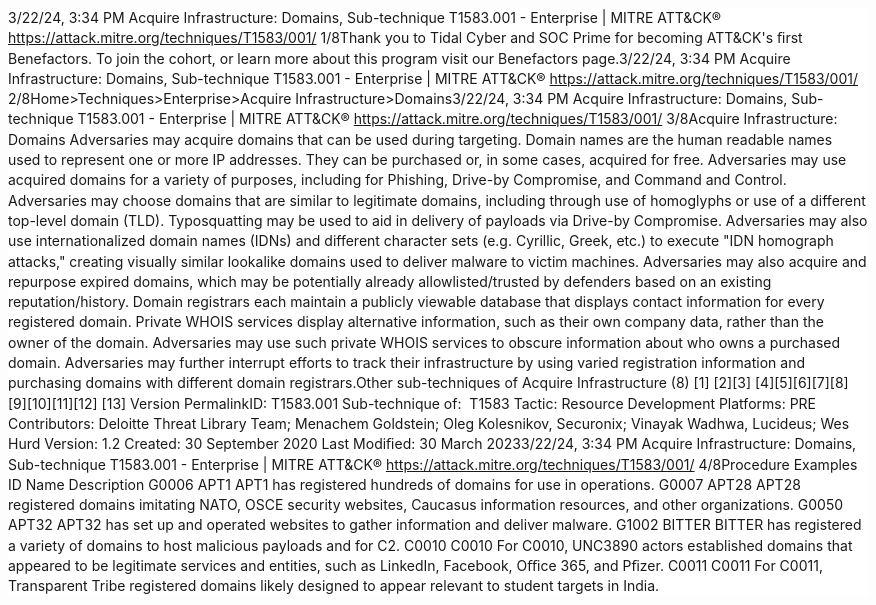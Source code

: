 3/22/24, 3:34 PM Acquire Infrastructure: Domains, Sub-technique T1583.001 - Enterprise | MITRE ATT&CK®
https://attack.mitre.org/techniques/T1583/001/ 1/8Thank you to Tidal Cyber and SOC Prime for becoming ATT&CK's ﬁrst Benefactors. To join the cohort, or learn more about this program visit our
Benefactors page.3/22/24, 3:34 PM Acquire Infrastructure: Domains, Sub-technique T1583.001 - Enterprise | MITRE ATT&CK®
https://attack.mitre.org/techniques/T1583/001/ 2/8Home>Techniques>Enterprise>Acquire Infrastructure>Domains3/22/24, 3:34 PM Acquire Infrastructure: Domains, Sub-technique T1583.001 - Enterprise | MITRE ATT&CK®
https://attack.mitre.org/techniques/T1583/001/ 3/8Acquire Infrastructure: Domains
Adversaries may acquire domains that can be used during targeting. Domain names are the human readable names used to represent one or
more IP addresses. They can be purchased or, in some cases, acquired for free.
Adversaries may use acquired domains for a variety of purposes, including for Phishing, Drive-by Compromise, and Command and Control.
Adversaries may choose domains that are similar to legitimate domains, including through use of homoglyphs or use of a different top-level
domain (TLD). Typosquatting may be used to aid in delivery of payloads via Drive-by Compromise. Adversaries may also use
internationalized domain names (IDNs) and different character sets (e.g. Cyrillic, Greek, etc.) to execute "IDN homograph attacks," creating
visually similar lookalike domains used to deliver malware to victim machines.
Adversaries may also acquire and repurpose expired domains, which may be potentially already allowlisted/trusted by defenders based on
an existing reputation/history.
Domain registrars each maintain a publicly viewable database that displays contact information for every registered domain. Private WHOIS
services display alternative information, such as their own company data, rather than the owner of the domain. Adversaries may use such
private WHOIS services to obscure information about who owns a purchased domain. Adversaries may further interrupt efforts to track their
infrastructure by using varied registration information and purchasing domains with different domain registrars.Other sub-techniques of Acquire Infrastructure (8)
[1]
[2][3]
[4][5][6][7][8]
[9][10][11][12]
[13]
Version PermalinkID: T1583.001
Sub-technique of:  T1583
 
Tactic: Resource Development
 
Platforms: PRE
Contributors: Deloitte Threat Library Team; Menachem Goldstein; Oleg Kolesnikov, Securonix; Vinayak Wadhwa, Lucideus; Wes Hurd
Version: 1.2
Created: 30 September 2020
Last Modiﬁed: 30 March 20233/22/24, 3:34 PM Acquire Infrastructure: Domains, Sub-technique T1583.001 - Enterprise | MITRE ATT&CK®
https://attack.mitre.org/techniques/T1583/001/ 4/8Procedure Examples
ID Name Description
G0006 APT1 APT1 has registered hundreds of domains for use in operations.
G0007 APT28 APT28 registered domains imitating NATO, OSCE security websites, Caucasus information resources,
and other organizations.
G0050 APT32 APT32 has set up and operated websites to gather information and deliver malware.
G1002 BITTER BITTER has registered a variety of domains to host malicious payloads and for C2.
C0010 C0010 For C0010, UNC3890 actors established domains that appeared to be legitimate services and entities,
such as LinkedIn, Facebook, Oﬃce 365, and Pﬁzer.
C0011 C0011 For C0011, Transparent Tribe registered domains likely designed to appear relevant to student targets in
India.
